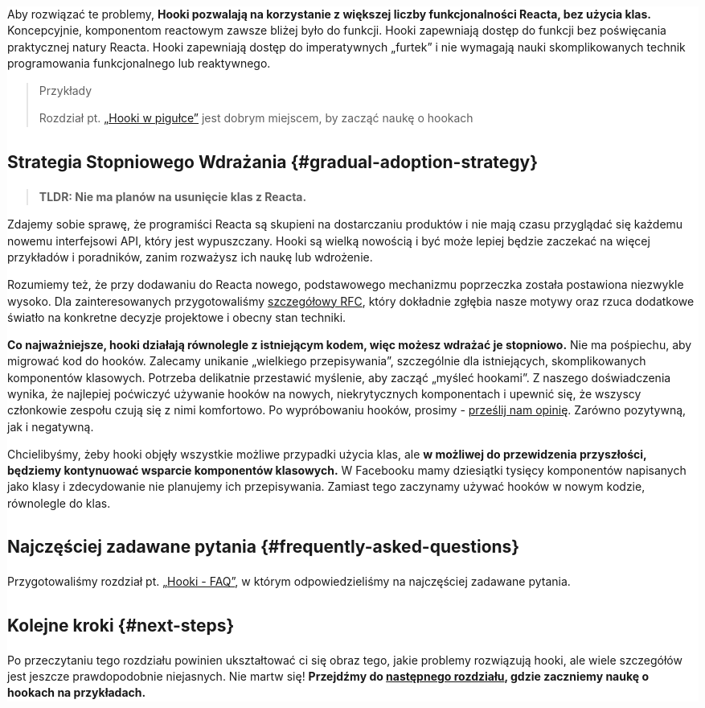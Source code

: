 Aby rozwiązać te problemy, **Hooki pozwalają na korzystanie z większej liczby funkcjonalności Reacta, bez użycia klas.** Koncepcyjnie, komponentom reactowym zawsze bliżej było do funkcji. Hooki zapewniają dostęp do funkcji bez poświęcania praktycznej natury Reacta. Hooki zapewniają dostęp do imperatywnych „furtek” i nie wymagają nauki skomplikowanych technik programowania funkcjonalnego lub reaktywnego.

>Przykłady
>
>Rozdział pt. [„Hooki w pigułce”](/docs/hooks-overview.html) jest dobrym miejscem, by zacząć naukę o hookach

## Strategia Stopniowego Wdrażania {#gradual-adoption-strategy}

>**TLDR: Nie ma planów na usunięcie klas z Reacta.**

Zdajemy sobie sprawę, że programiści Reacta są skupieni na dostarczaniu produktów i nie mają czasu przyglądać się każdemu nowemu interfejsowi API, który jest wypuszczany. Hooki są wielką nowością i być może lepiej będzie zaczekać na więcej przykładów i poradników, zanim rozważysz ich naukę lub wdrożenie.

Rozumiemy też, że przy dodawaniu do Reacta nowego, podstawowego mechanizmu poprzeczka została postawiona niezwykle wysoko. Dla zainteresowanych przygotowaliśmy [szczegółowy RFC](https://github.com/reactjs/rfcs/pull/68), który dokładnie zgłębia nasze motywy oraz rzuca dodatkowe światło na konkretne decyzje projektowe i obecny stan techniki.

**Co najważniejsze, hooki działają równolegle z istniejącym kodem, więc możesz wdrażać je stopniowo.** Nie ma pośpiechu, aby migrować kod do hooków. Zalecamy unikanie „wielkiego przepisywania”, szczególnie dla istniejących, skomplikowanych komponentów klasowych. Potrzeba delikatnie przestawić myślenie, aby zacząć „myśleć hookami”. Z naszego doświadczenia wynika, że najlepiej poćwiczyć używanie hooków na nowych, niekrytycznych komponentach i upewnić się, że wszyscy członkowie zespołu czują się z nimi komfortowo. Po wypróbowaniu hooków, prosimy - [prześlij nam opinię](https://github.com/facebook/react/issues/new). Zarówno pozytywną, jak i negatywną.

Chcielibyśmy, żeby hooki objęły wszystkie możliwe przypadki użycia klas, ale **w możliwej do przewidzenia przyszłości, będziemy kontynuować wsparcie komponentów klasowych.** W Facebooku mamy dziesiątki tysięcy komponentów napisanych jako klasy i zdecydowanie nie planujemy ich przepisywania. Zamiast tego zaczynamy używać hooków w nowym kodzie, równolegle do klas.

## Najczęściej zadawane pytania {#frequently-asked-questions}

Przygotowaliśmy rozdział pt. [„Hooki - FAQ”](/docs/hooks-faq.html), w którym odpowiedzieliśmy na najczęściej zadawane pytania.

## Kolejne kroki {#next-steps}

Po przeczytaniu tego rozdziału powinien ukształtować ci się obraz tego, jakie problemy rozwiązują hooki, ale wiele szczegółów jest jeszcze prawdopodobnie niejasnych. Nie martw się! **Przejdźmy do [następnego rozdziału](/docs/hooks-overview.html), gdzie zaczniemy naukę o hookach na przykładach.**
